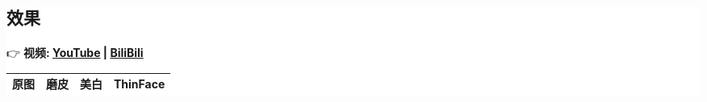 ## 效果
👉 **视频: <a href="https://youtu.be/9BY1Qx1NEPs" target="_blank">YouTube</a> | <a href="https://www.bilibili.com/video/BV1xQ4y1L7Fh/?share_source=copy_web&vd_source=46adcb1014fa989cfcbb4cc1e866831e" target="_blank">BiliBili</a>**


|              **原图**              |                **磨皮**                |               **美白**               |              **ThinFace**              |
| :--------------------------------: | :------------------------------------: | :----------------------------------: | :------------------------------------: |